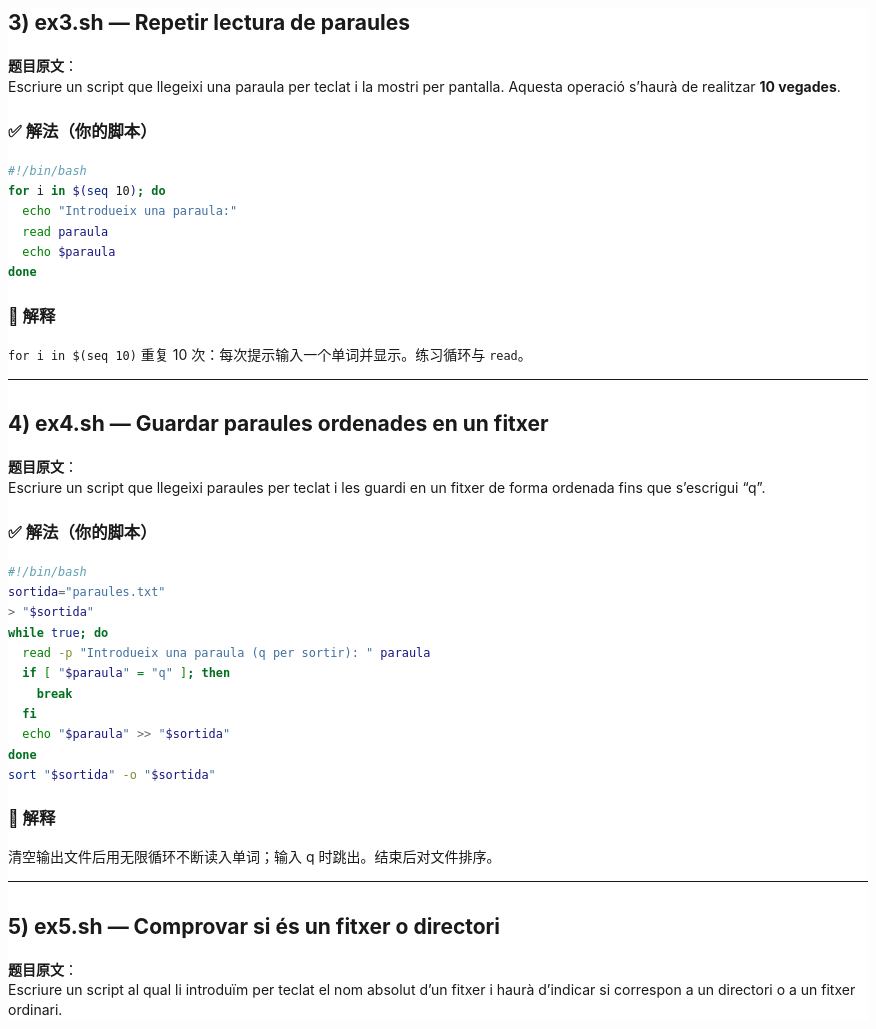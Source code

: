 
## 3) ex3.sh — Repetir lectura de paraules

**题目原文**：  
Escriure un script que llegeixi una paraula per teclat i la mostri per pantalla. Aquesta operació s’haurà de realitzar **10 vegades**.

### ✅ 解法（你的脚本）
```bash
#!/bin/bash
for i in $(seq 10); do
  echo "Introdueix una paraula:"
  read paraula
  echo $paraula
done
```

### 💬 解释
`for i in $(seq 10)` 重复 10 次：每次提示输入一个单词并显示。练习循环与 `read`。

---

## 4) ex4.sh — Guardar paraules ordenades en un fitxer

**题目原文**：  
Escriure un script que llegeixi paraules per teclat i les guardi en un fitxer de forma ordenada fins que s’escrigui “q”.

### ✅ 解法（你的脚本）
```bash
#!/bin/bash
sortida="paraules.txt"
> "$sortida"
while true; do
  read -p "Introdueix una paraula (q per sortir): " paraula
  if [ "$paraula" = "q" ]; then
    break
  fi
  echo "$paraula" >> "$sortida"
done
sort "$sortida" -o "$sortida"
```

### 💬 解释
清空输出文件后用无限循环不断读入单词；输入 q 时跳出。结束后对文件排序。

---

## 5) ex5.sh — Comprovar si és un fitxer o directori

**题目原文**：  
Escriure un script al qual li introduïm per teclat el nom absolut d’un fitxer i haurà d’indicar si correspon a un directori o a un fitxer ordinari.
